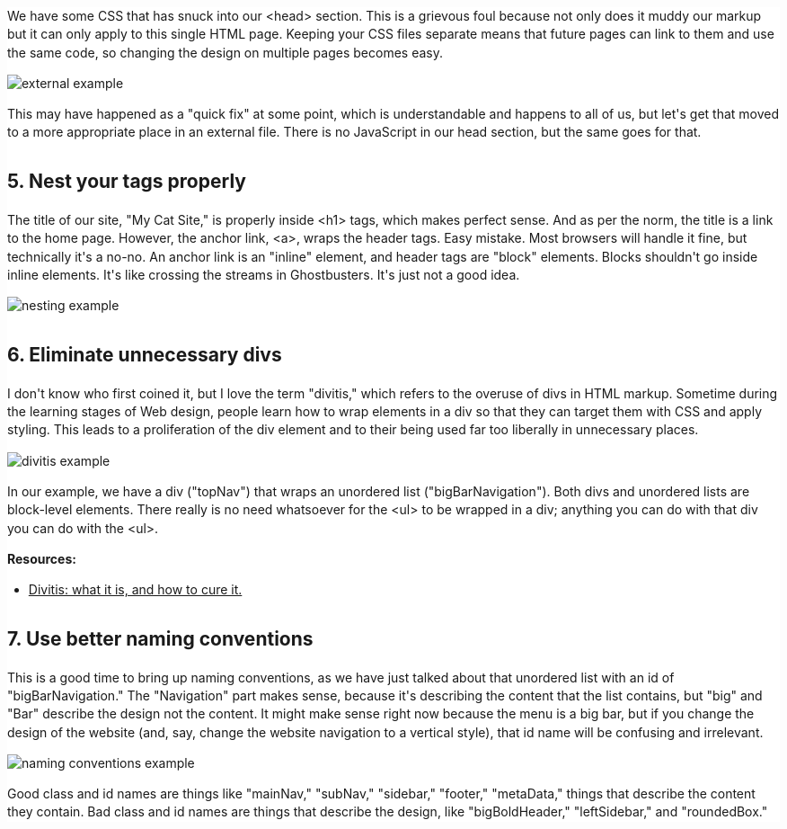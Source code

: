 We have some CSS that has snuck into our &lt;head&gt; section. This is a grievous foul because not only does it muddy our markup but it can only apply to this single HTML page. Keeping your CSS files separate means that future pages can link to them and use the same code, so changing the design on multiple pages becomes easy.

![external example](https://archive.smashing.media/assets/344dbf88-fdf9-42bb-adb4-46f01eedd629/bb631294-8c66-48db-aa47-520e656b5f9d/cleancode-4.png)

This may have happened as a "quick fix" at some point, which is understandable and happens to all of us, but let's get that moved to a more appropriate place in an external file. There is no JavaScript in our head section, but the same goes for that.</p>

## 5\. Nest your tags properly

The title of our site, "My Cat Site," is properly inside &lt;h1&gt; tags, which makes perfect sense. And as per the norm, the title is a link to the home page. However, the anchor link, &lt;a&gt;, wraps the header tags. Easy mistake. Most browsers will handle it fine, but technically it's a no-no. An anchor link is an "inline" element, and header tags are "block" elements. Blocks shouldn't go inside inline elements. It's like crossing the streams in Ghostbusters. It's just not a good idea.

![nesting example](https://archive.smashing.media/assets/344dbf88-fdf9-42bb-adb4-46f01eedd629/ccd3815d-299e-490e-81ca-4fb02c8209b9/cleancode-3.png)

## 6\. Eliminate unnecessary divs

I don't know who first coined it, but I love the term "divitis," which refers to the overuse of divs in HTML markup. Sometime during the learning stages of Web design, people learn how to wrap elements in a div so that they can target them with CSS and apply styling. This leads to a proliferation of the div element and to their being used far too liberally in unnecessary places.

![divitis example](https://archive.smashing.media/assets/344dbf88-fdf9-42bb-adb4-46f01eedd629/8cbd785b-145e-4b40-b74a-20df5f6d16b1/cleancode-6.png)

In our example, we have a div ("topNav") that wraps an unordered list ("bigBarNavigation"). Both divs and unordered lists are block-level elements. There really is no need whatsoever for the &lt;ul&gt; to be wrapped in a div; anything you can do with that div you can do with the &lt;ul&gt;.

<strong>Resources:</strong>

*   [Divitis: what it is, and how to cure it.](https://csscreator.com/?q=divitis)

## 7\. Use better naming conventions

This is a good time to bring up naming conventions, as we have just talked about that unordered list with an id of "bigBarNavigation." The "Navigation" part makes sense, because it's describing the content that the list contains, but "big" and "Bar" describe the design not the content. It might make sense right now because the menu is a big bar, but if you change the design of the website (and, say, change the website navigation to a vertical style), that id name will be confusing and irrelevant.

![naming conventions example](https://archive.smashing.media/assets/344dbf88-fdf9-42bb-adb4-46f01eedd629/cde14740-68df-45f4-ab1f-e36ee4f16a47/cleancode-7.png)

Good class and id names are things like "mainNav," "subNav," "sidebar," "footer," "metaData," things that describe the content they contain. Bad class and id names are things that describe the design, like "bigBoldHeader," "leftSidebar," and "roundedBox."
